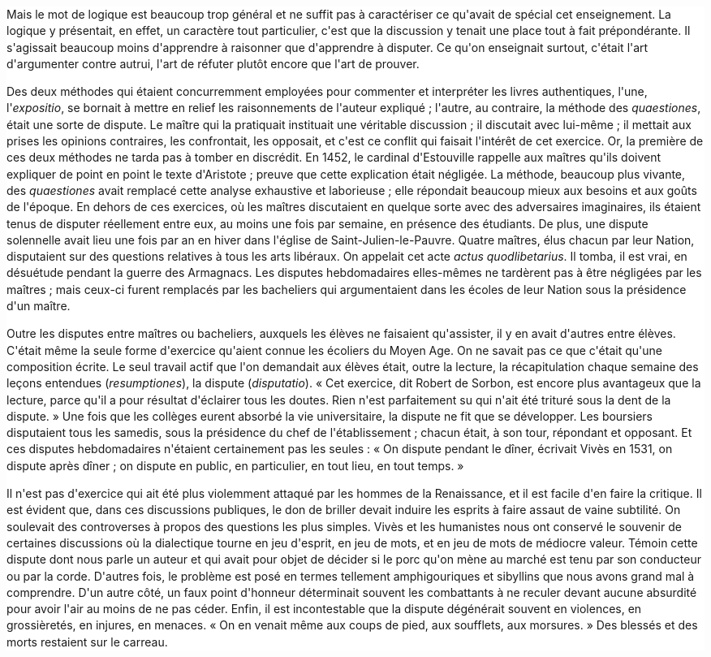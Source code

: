 Mais le mot de logique est beaucoup trop général et ne suffit pas à caractériser ce qu'avait de spécial cet enseignement. La logique y présentait, en effet, un caractère tout particulier, c'est que la discussion y tenait une place tout à fait prépondérante. Il s'agissait beaucoup moins d'apprendre à raisonner que d'apprendre à disputer. Ce qu'on enseignait surtout, c'était l'art d'argumenter contre autrui, l'art de réfuter plutôt encore que l'art de prouver.

Des deux méthodes qui étaient concurremment employées pour commenter et interpréter les livres authentiques, l'une, l'_expositio_, se bornait à mettre en relief les raisonnements de l'auteur expliqué ; l'autre, au contraire, la méthode des _quaestiones_, était une sorte de dispute. Le maître qui la pratiquait instituait une véritable discussion ; il discutait avec lui-même ; il mettait aux prises les opinions contraires, les confrontait, les opposait, et c'est ce conflit qui faisait l'intérêt de cet exercice. Or, la première de ces deux méthodes ne tarda pas à tomber en discrédit. En 1452, le cardinal d'Estouville rappelle aux maîtres qu'ils doivent expliquer de point en point le texte d'Aristote ; preuve que cette explication était négligée. La méthode, beaucoup plus vivante, des _quaestiones_ avait remplacé cette analyse exhaustive et laborieuse ; elle répondait beaucoup mieux aux besoins et aux goûts de l'époque. En dehors de ces exercices, où les maîtres discutaient en quelque sorte avec des adversaires imaginaires, ils étaient tenus de disputer réellement entre eux, au moins une fois par semaine, en présence des étudiants. De plus, une dispute solennelle avait lieu une fois par an en hiver dans l'église de Saint-Julien-le-Pauvre. Quatre maîtres, élus chacun par leur Nation, disputaient sur des questions relatives à tous les arts libéraux. On appelait cet acte _actus quodlibetarius_. Il tomba, il est vrai, en désuétude pendant la guerre des Armagnacs. Les disputes hebdomadaires elles-mêmes ne tardèrent pas à être négligées par les maîtres ; mais ceux-ci furent remplacés par les bacheliers qui argumentaient dans les écoles de leur Nation sous la présidence d'un maître.

Outre les disputes entre maîtres ou bacheliers, auxquels les élèves ne faisaient qu'assister, il y en avait d'autres entre élèves. C'était même la seule forme d'exercice qu'aient connue les écoliers du Moyen Age. On ne savait pas ce que c'était qu'une composition écrite. Le seul travail actif que l'on demandait aux élèves était, outre la lecture, la récapitulation chaque semaine des leçons entendues (_resumptiones_), la dispute (_disputatio_). « Cet exercice, dit Robert de Sorbon, est encore plus avantageux que la lecture, parce qu'il a pour résultat d'éclairer tous les doutes. Rien n'est parfaitement su qui n'ait été trituré sous la dent de la dispute. » Une fois que les collèges eurent absorbé la vie universitaire, la dispute ne fit que se développer. Les boursiers disputaient tous les samedis, sous la présidence du chef de l'établissement ; chacun était, à son tour, répondant et opposant. Et ces disputes hebdomadaires n'étaient certainement pas les seules : « On dispute pendant le dîner, écrivait Vivès en 1531, on dispute après dîner ; on dispute en public, en particulier, en tout lieu, en tout temps. »

Il n'est pas d'exercice qui ait été plus violemment attaqué par les hommes de la Renaissance, et il est facile d'en faire la critique. Il est évident que, dans ces discussions publiques, le don de briller devait induire les esprits à faire assaut de vaine subtilité. On soulevait des controverses à propos des questions les plus simples. Vivès et les humanistes nous ont conservé le souvenir de certaines discussions où la dialectique tourne en jeu d'esprit, en jeu de mots, et en jeu de mots de médiocre valeur. Témoin cette dispute dont nous parle un auteur et qui avait pour objet de décider si le porc qu'on mène au marché est tenu par son conducteur ou par la corde. D'autres fois, le problème est posé en termes tellement amphigouriques et sibyllins que nous avons grand mal à comprendre. D'un autre côté, un faux point d'honneur déterminait souvent les combattants à ne reculer devant aucune absurdité pour avoir l'air au moins de ne pas céder. Enfin, il est incontestable que la dispute dégénérait souvent en violences, en grossièretés, en injures, en menaces. « On en venait même aux coups de pied, aux soufflets, aux morsures. » Des blessés et des morts restaient sur le carreau.
